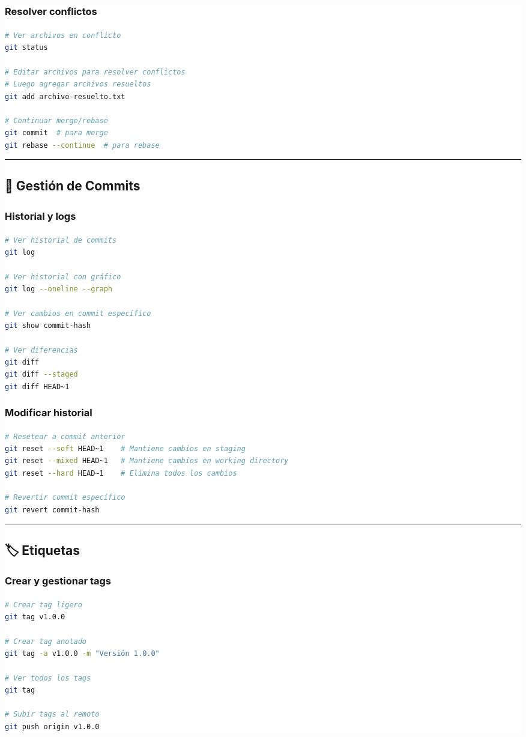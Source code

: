 ### Resolver conflictos
```bash
# Ver archivos en conflicto
git status

# Editar archivos para resolver conflictos
# Luego agregar archivos resueltos
git add archivo-resuelto.txt

# Continuar merge/rebase
git commit  # para merge
git rebase --continue  # para rebase
```

---

## 📝 Gestión de Commits

### Historial y logs
```bash
# Ver historial de commits
git log

# Ver historial con gráfico
git log --oneline --graph

# Ver cambios en commit específico
git show commit-hash

# Ver diferencias
git diff
git diff --staged
git diff HEAD~1
```

### Modificar historial
```bash
# Resetear a commit anterior
git reset --soft HEAD~1    # Mantiene cambios en staging
git reset --mixed HEAD~1   # Mantiene cambios en working directory
git reset --hard HEAD~1    # Elimina todos los cambios

# Revertir commit específico
git revert commit-hash
```

---

## 🏷️ Etiquetas

### Crear y gestionar tags
```bash
# Crear tag ligero
git tag v1.0.0

# Crear tag anotado
git tag -a v1.0.0 -m "Versión 1.0.0"

# Ver todos los tags
git tag

# Subir tags al remoto
git push origin v1.0.0
```